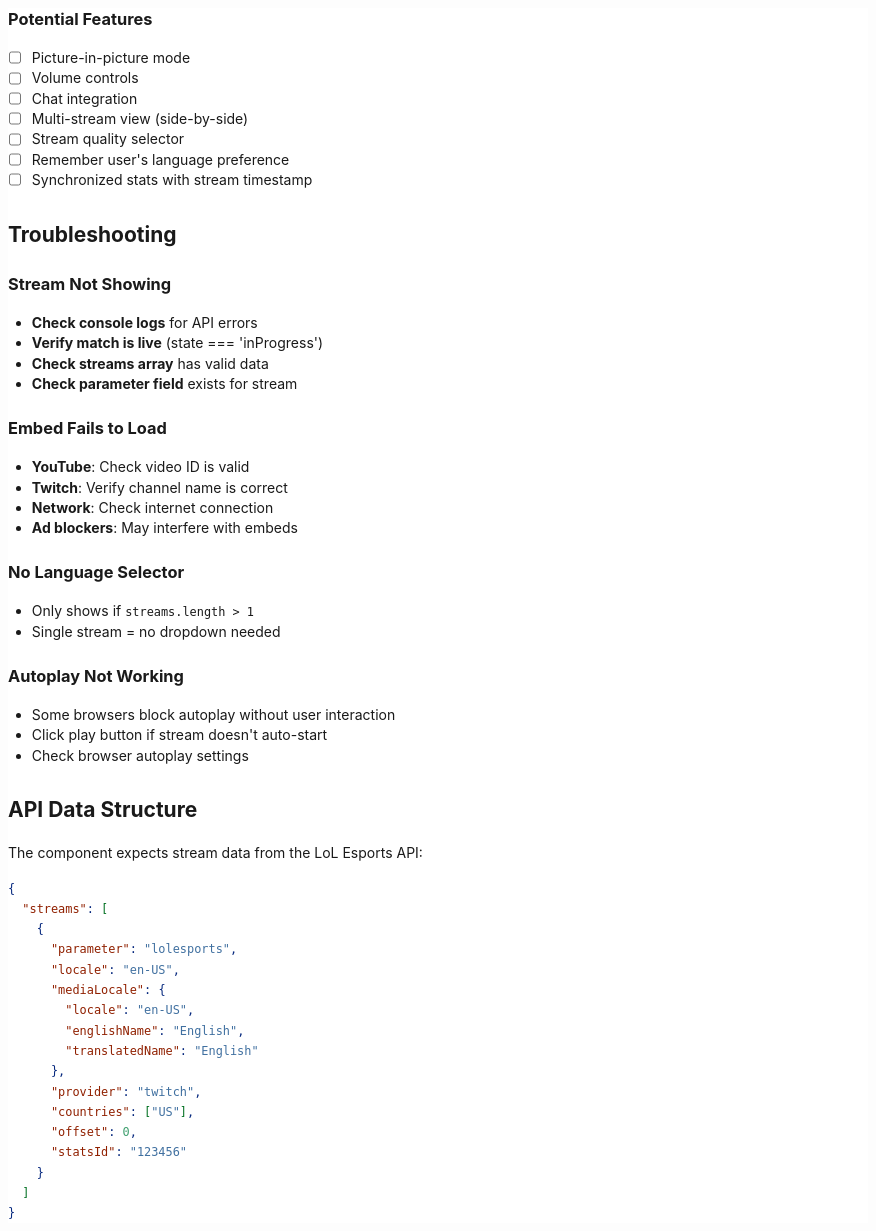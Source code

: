 ### Potential Features
- [ ] Picture-in-picture mode
- [ ] Volume controls
- [ ] Chat integration
- [ ] Multi-stream view (side-by-side)
- [ ] Stream quality selector
- [ ] Remember user's language preference
- [ ] Synchronized stats with stream timestamp

## Troubleshooting

### Stream Not Showing
- **Check console logs** for API errors
- **Verify match is live** (state === 'inProgress')
- **Check streams array** has valid data
- **Check parameter field** exists for stream

### Embed Fails to Load
- **YouTube**: Check video ID is valid
- **Twitch**: Verify channel name is correct
- **Network**: Check internet connection
- **Ad blockers**: May interfere with embeds

### No Language Selector
- Only shows if `streams.length > 1`
- Single stream = no dropdown needed

### Autoplay Not Working
- Some browsers block autoplay without user interaction
- Click play button if stream doesn't auto-start
- Check browser autoplay settings

## API Data Structure

The component expects stream data from the LoL Esports API:

```json
{
  "streams": [
    {
      "parameter": "lolesports",
      "locale": "en-US",
      "mediaLocale": {
        "locale": "en-US",
        "englishName": "English",
        "translatedName": "English"
      },
      "provider": "twitch",
      "countries": ["US"],
      "offset": 0,
      "statsId": "123456"
    }
  ]
}
```
